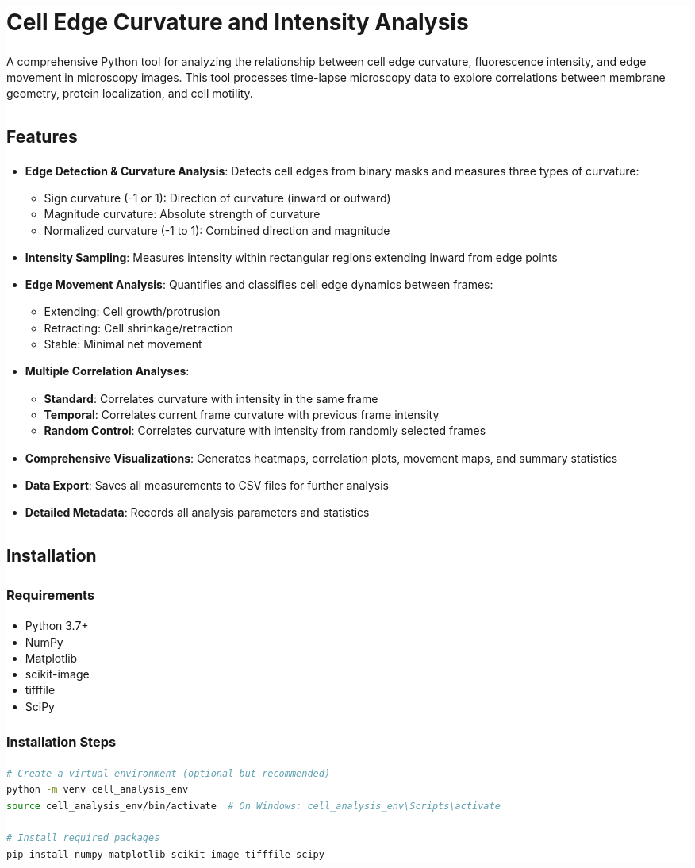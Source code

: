 # Cell Edge Curvature and Intensity Analysis

A comprehensive Python tool for analyzing the relationship between cell edge curvature, fluorescence intensity, and edge movement in microscopy images. This tool processes time-lapse microscopy data to explore correlations between membrane geometry, protein localization, and cell motility.

## Features

- **Edge Detection & Curvature Analysis**: Detects cell edges from binary masks and measures three types of curvature:
  - Sign curvature (-1 or 1): Direction of curvature (inward or outward)
  - Magnitude curvature: Absolute strength of curvature
  - Normalized curvature (-1 to 1): Combined direction and magnitude

- **Intensity Sampling**: Measures intensity within rectangular regions extending inward from edge points

- **Edge Movement Analysis**: Quantifies and classifies cell edge dynamics between frames:
  - Extending: Cell growth/protrusion
  - Retracting: Cell shrinkage/retraction
  - Stable: Minimal net movement

- **Multiple Correlation Analyses**:
  - **Standard**: Correlates curvature with intensity in the same frame
  - **Temporal**: Correlates current frame curvature with previous frame intensity
  - **Random Control**: Correlates curvature with intensity from randomly selected frames

- **Comprehensive Visualizations**: Generates heatmaps, correlation plots, movement maps, and summary statistics

- **Data Export**: Saves all measurements to CSV files for further analysis

- **Detailed Metadata**: Records all analysis parameters and statistics

## Installation

### Requirements

- Python 3.7+
- NumPy
- Matplotlib
- scikit-image
- tifffile
- SciPy

### Installation Steps

```bash
# Create a virtual environment (optional but recommended)
python -m venv cell_analysis_env
source cell_analysis_env/bin/activate  # On Windows: cell_analysis_env\Scripts\activate

# Install required packages
pip install numpy matplotlib scikit-image tifffile scipy
```
